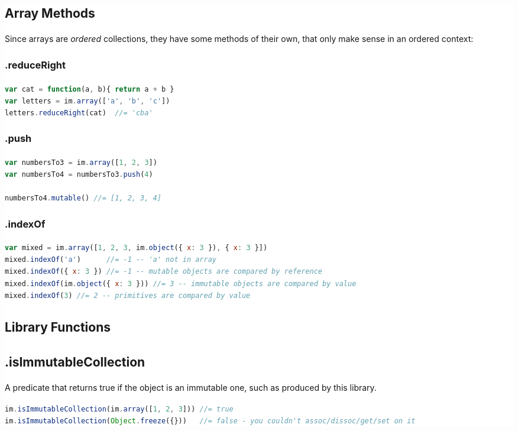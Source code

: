 ## Array Methods

Since arrays are *ordered* collections, they have some methods of their own, that only make sense in an ordered context:

### .reduceRight

```javascript
var cat = function(a, b){ return a + b }
var letters = im.array(['a', 'b', 'c'])
letters.reduceRight(cat)  //= 'cba'
```

### .push

```javascript
var numbersTo3 = im.array([1, 2, 3])
var numbersTo4 = numbersTo3.push(4)

numbersTo4.mutable() //= [1, 2, 3, 4]
```

### .indexOf

```javascript
var mixed = im.array([1, 2, 3, im.object({ x: 3 }), { x: 3 }])
mixed.indexOf('a')      //= -1 -- 'a' not in array
mixed.indexOf({ x: 3 }) //= -1 -- mutable objects are compared by reference
mixed.indexOf(im.object({ x: 3 })) //= 3 -- immutable objects are compared by value
mixed.indexOf(3) //= 2 -- primitives are compared by value
```

## Library Functions

## .isImmutableCollection

A predicate that returns true if the object is an immutable one, such as produced by this library.

```javascript
im.isImmutableCollection(im.array([1, 2, 3])) //= true
im.isImmutableCollection(Object.freeze({}))   //= false - you couldn't assoc/dissoc/get/set on it
```
